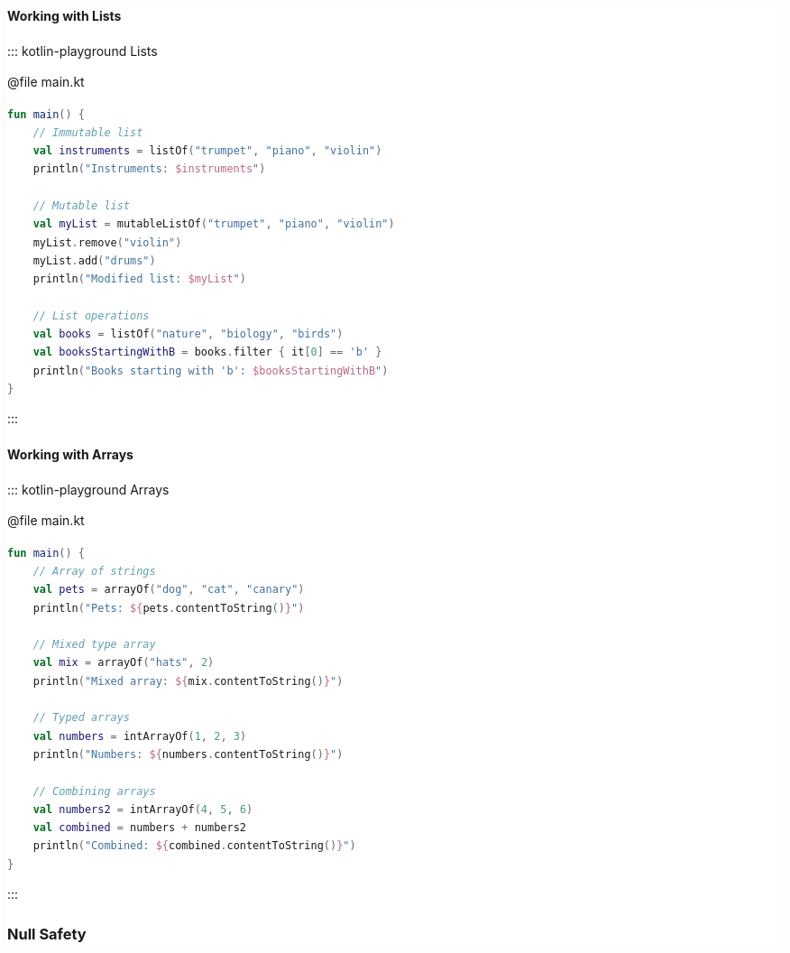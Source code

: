 #### Working with Lists

::: kotlin-playground Lists

@file main.kt

```kotlin
fun main() {
    // Immutable list
    val instruments = listOf("trumpet", "piano", "violin")
    println("Instruments: $instruments")
    
    // Mutable list
    val myList = mutableListOf("trumpet", "piano", "violin")
    myList.remove("violin")
    myList.add("drums")
    println("Modified list: $myList")
    
    // List operations
    val books = listOf("nature", "biology", "birds")
    val booksStartingWithB = books.filter { it[0] == 'b' }
    println("Books starting with 'b': $booksStartingWithB")
}
```
:::

#### Working with Arrays

::: kotlin-playground Arrays

@file main.kt

```kotlin
fun main() {
    // Array of strings
    val pets = arrayOf("dog", "cat", "canary")
    println("Pets: ${pets.contentToString()}")
    
    // Mixed type array
    val mix = arrayOf("hats", 2)
    println("Mixed array: ${mix.contentToString()}")
    
    // Typed arrays
    val numbers = intArrayOf(1, 2, 3)
    println("Numbers: ${numbers.contentToString()}")
    
    // Combining arrays
    val numbers2 = intArrayOf(4, 5, 6)
    val combined = numbers + numbers2
    println("Combined: ${combined.contentToString()}")
}
```
:::

### Null Safety
